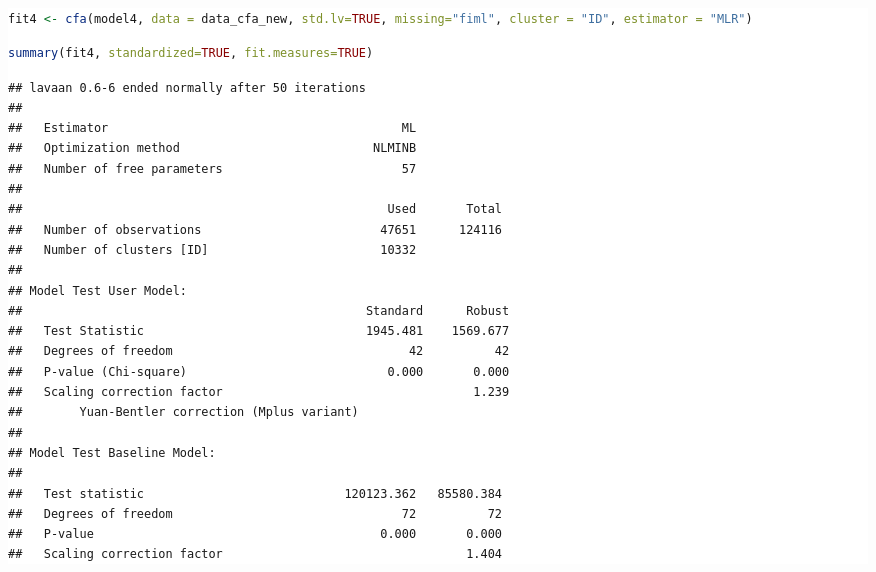 ``` r
fit4 <- cfa(model4, data = data_cfa_new, std.lv=TRUE, missing="fiml", cluster = "ID", estimator = "MLR")
```

``` r
summary(fit4, standardized=TRUE, fit.measures=TRUE)
```

    ## lavaan 0.6-6 ended normally after 50 iterations
    ## 
    ##   Estimator                                         ML
    ##   Optimization method                           NLMINB
    ##   Number of free parameters                         57
    ##                                                       
    ##                                                   Used       Total
    ##   Number of observations                         47651      124116
    ##   Number of clusters [ID]                        10332            
    ##                                                                   
    ## Model Test User Model:
    ##                                                Standard      Robust
    ##   Test Statistic                               1945.481    1569.677
    ##   Degrees of freedom                                 42          42
    ##   P-value (Chi-square)                            0.000       0.000
    ##   Scaling correction factor                                   1.239
    ##        Yuan-Bentler correction (Mplus variant)                     
    ## 
    ## Model Test Baseline Model:
    ## 
    ##   Test statistic                            120123.362   85580.384
    ##   Degrees of freedom                                72          72
    ##   P-value                                        0.000       0.000
    ##   Scaling correction factor                                  1.404